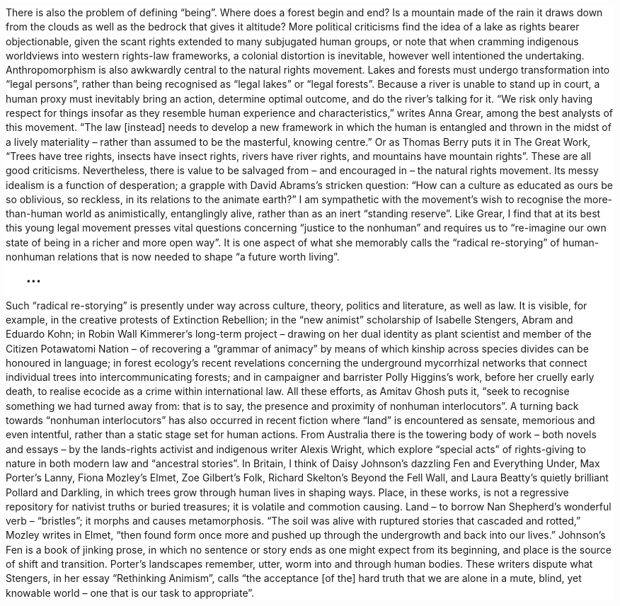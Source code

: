 There is also the problem of defining “being”. Where does a forest begin and end? Is a mountain made of the rain it draws down from the clouds as well as the bedrock that gives it altitude? More political criticisms find the idea of a lake as rights bearer objectionable, given the scant rights extended to many subjugated human groups, or note that when cramming indigenous worldviews into western rights-law frameworks, a colonial distortion is inevitable, however well intentioned the undertaking. Anthropomorphism is also awkwardly central to the natural rights movement. Lakes and forests must undergo transformation into “legal persons”, rather than being recognised as “legal lakes” or “legal forests”. Because a river is unable to stand up in court, a human proxy must inevitably bring an action, determine optimal outcome, and do the river’s talking for it.
“We risk only having respect for things insofar as they resemble human experience and characteristics,” writes Anna Grear, among the best analysts of this movement. “The law [instead] needs to develop a new framework in which the human is entangled and thrown in the midst of a lively materiality – rather than assumed to be the masterful, knowing centre.” Or as Thomas Berry puts it in The Great Work, “Trees have tree rights, insects have insect rights, rivers have river rights, and mountains have mountain rights”.
These are all good criticisms. Nevertheless, there is value to be salvaged from – and encouraged in – the natural rights movement. Its messy idealism is a function of desperation; a grapple with David Abrams’s stricken question: “How can a culture as educated as ours be so oblivious, so reckless, in its relations to the animate earth?” I am sympathetic with the movement’s wish to recognise the more-than-human world as animistically, entanglingly alive, rather than as an inert “standing reserve”. Like Grear, I find that at its best this young legal movement presses vital questions concerning “justice to the nonhuman” and requires us to “re-imagine our own state of being in a richer and more open way”. It is one aspect of what she memorably calls the “radical re-storying” of human-nonhuman relations that is now needed to shape “a future worth living”.

        •••
      
Such “radical re-storying” is presently under way across culture, theory, politics and literature, as well as law. It is visible, for example, in the creative protests of Extinction Rebellion; in the “new animist” scholarship of Isabelle Stengers, Abram and Eduardo Kohn; in Robin Wall Kimmerer’s long-term project – drawing on her dual identity as plant scientist and member of the Citizen Potawatomi Nation – of recovering a “grammar of animacy” by means of which kinship across species divides can be honoured in language; in forest ecology’s recent revelations concerning the underground mycorrhizal networks that connect individual trees into intercommunicating forests; and in campaigner and barrister Polly Higgins’s work, before her cruelly early death, to realise ecocide as a crime within international law. All these efforts, as Amitav Ghosh puts it, “seek to recognise something we had turned away from: that is to say, the presence and proximity of nonhuman interlocutors”.
A turning back towards “nonhuman interlocutors” has also occurred in recent fiction where “land” is encountered as sensate, memorious and even intentful, rather than a static stage set for human actions. From Australia there is the towering body of work – both novels and essays – by the lands-rights activist and indigenous writer Alexis Wright, which explore “special acts” of rights-giving to nature in both modern law and “ancestral stories”. In Britain, I think of Daisy Johnson’s dazzling Fen and Everything Under, Max Porter’s Lanny, Fiona Mozley’s Elmet, Zoe Gilbert’s Folk, Richard Skelton’s Beyond the Fell Wall, and Laura Beatty’s quietly brilliant Pollard and Darkling, in which trees grow through human lives in shaping ways.
Place, in these works, is not a regressive repository for nativist truths or buried treasures; it is volatile and commotion causing. Land – to borrow Nan Shepherd’s wonderful verb – “bristles”; it morphs and causes metamorphosis. “The soil was alive with ruptured stories that cascaded and rotted,” Mozley writes in Elmet, “then found form once more and pushed up through the undergrowth and back into our lives.” Johnson’s Fen is a book of jinking prose, in which no sentence or story ends as one might expect from its beginning, and place is the source of shift and transition. Porter’s landscapes remember, utter, worm into and through human bodies. These writers dispute what Stengers, in her essay “Rethinking Animism”, calls “the acceptance [of the] hard truth that we are alone in a mute, blind, yet knowable world – one that is our task to appropriate”.